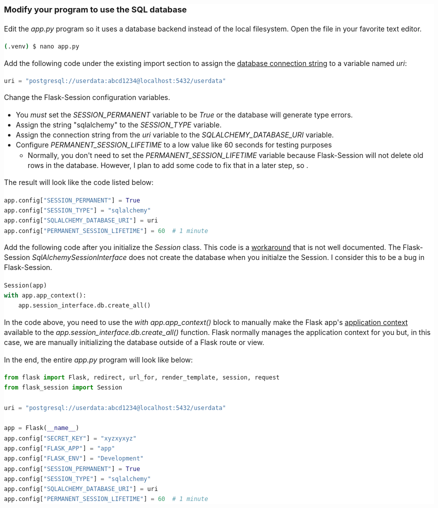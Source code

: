 ### Modify your program to use the SQL database

Edit the *app.py* program so it uses a database backend instead of the local filesystem. Open the file in your favorite text editor.

```bash
(.venv) $ nano app.py
```

Add the following code under the existing import section to assign the [database connection string](https://blog.miguelgrinberg.com/post/the-flask-mega-tutorial-part-iv-database) to a variable named *uri*:

```python
uri = "postgresql://userdata:abcd1234@localhost:5432/userdata"
```

Change the Flask-Session configuration variables. 

* You *must* set the *SESSION_PERMANENT* variable to be *True* or the database will generate type errors. 
* Assign the string "sqlalchemy" to the *SESSION_TYPE* variable. 
* Assign the connection string from the *uri* variable to the *SQLALCHEMY_DATABASE_URI* variable.
* Configure *PERMANENT_SESSION_LIFETIME* to a low value like 60 seconds for testing purposes
    * Normally, you don't need to set the *PERMANENT_SESSION_LIFETIME* variable because Flask-Session will not delete old rows in the database. However, I plan to add some code to fix that in a later step, so . 

The result will look like the code listed below:

```python
app.config["SESSION_PERMANENT"] = True
app.config["SESSION_TYPE"] = "sqlalchemy"
app.config["SQLALCHEMY_DATABASE_URI"] = uri
app.config["PERMANENT_SESSION_LIFETIME"] = 60  # 1 minute
```

Add the following code after you initialize the *Session* class. This code is a [workaround](https://stackoverflow.com/questions/45887266/flask-session-how-to-create-the-session-table) that is not well documented. The Flask-Session *SqlAlchemySessionInterface* does not create the database when you initialze the Session. I consider this to be a bug in Flask-Session.

```python
Session(app)
with app.app_context():
    app.session_interface.db.create_all()
```

In the code above, you need to use the *with app.app_context()* block to manually make the Flask app's [application context](https://flask.palletsprojects.com/en/2.3.x/appcontext/) available to the *app.session_interface.db.create_all()* function. Flask normally manages the application context for you but, in this case, we are manually initializing the database outside of a Flask route or view. 

In the end, the entire *app.py* program will look like below:

```python
from flask import Flask, redirect, url_for, render_template, session, request
from flask_session import Session

uri = "postgresql://userdata:abcd1234@localhost:5432/userdata"

app = Flask(__name__)
app.config["SECRET_KEY"] = "xyzxyxyz"
app.config["FLASK_APP"] = "app"
app.config["FLASK_ENV"] = "Development"
app.config["SESSION_PERMANENT"] = True
app.config["SESSION_TYPE"] = "sqlalchemy"
app.config["SQLALCHEMY_DATABASE_URI"] = uri
app.config["PERMANENT_SESSION_LIFETIME"] = 60  # 1 minute

```